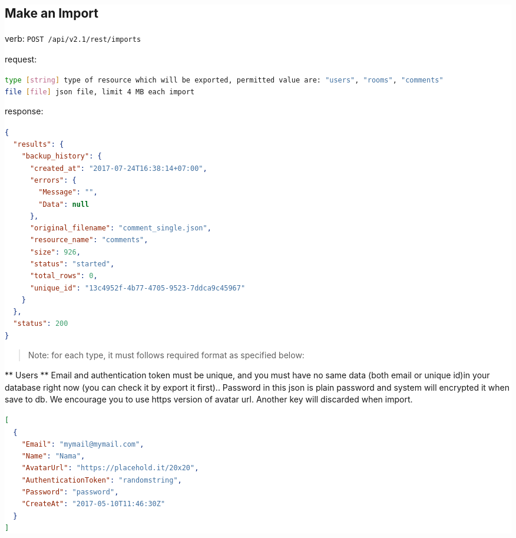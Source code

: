 ```json
```

## Make an Import

verb:
`POST /api/v2.1/rest/imports`

request:

```bash
type [string] type of resource which will be exported, permitted value are: "users", "rooms", "comments"
file [file] json file, limit 4 MB each import
```

response:

```json
{
  "results": {
    "backup_history": {
      "created_at": "2017-07-24T16:38:14+07:00",
      "errors": {
        "Message": "",
        "Data": null
      },
      "original_filename": "comment_single.json",
      "resource_name": "comments",
      "size": 926,
      "status": "started",
      "total_rows": 0,
      "unique_id": "13c4952f-4b77-4705-9523-7ddca9c45967"
    }
  },
  "status": 200
}
```

> Note: for each type, it must follows required format as specified below:

** Users **
Email and authentication token must be unique, and you must have no same
data (both email or unique id)in your database right now (you can check it
by export it first).. Password in this json is plain password and system
will encrypted it when save to db. We encourage you to use https version
of avatar url. Another key will discarded when import.

```json
[
  {
    "Email": "mymail@mymail.com",
    "Name": "Nama",
    "AvatarUrl": "https://placehold.it/20x20",
    "AuthenticationToken": "randomstring",
    "Password": "password",
    "CreateAt": "2017-05-10T11:46:30Z"
  }
]
```
